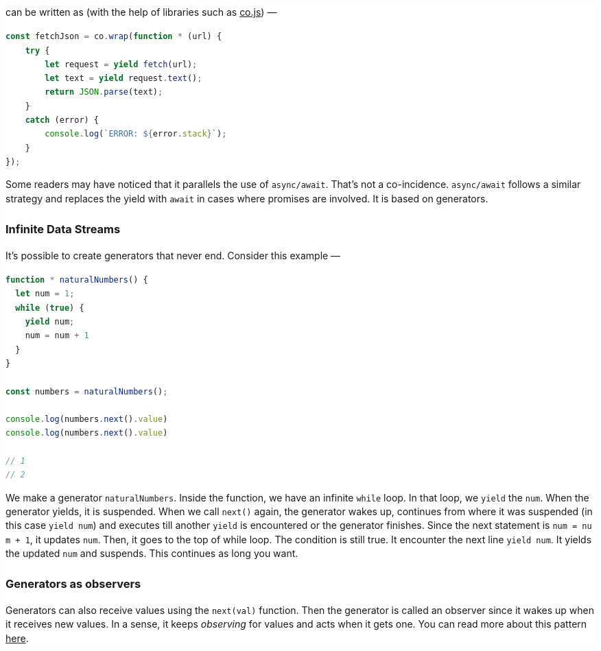 can be written as (with the help of libraries such as [co.js](https://github.com/tj/co)) —

```js
const fetchJson = co.wrap(function * (url) {
    try {
        let request = yield fetch(url);
        let text = yield request.text();
        return JSON.parse(text);
    }
    catch (error) {
        console.log(`ERROR: ${error.stack}`);
    }
});
```

Some readers may have noticed that it parallels the use of `async/await`. That’s not a co-incidence. `async/await` follows a similar strategy and replaces the yield with `await` in cases where promises are involved. It is based on generators.

### Infinite Data Streams

It’s possible to create generators that never end. Consider this example —

```js
function * naturalNumbers() {
  let num = 1;
  while (true) {
    yield num;
    num = num + 1
  }
}

const numbers = naturalNumbers();

console.log(numbers.next().value)
console.log(numbers.next().value)

// 1
// 2
```

We make a generator `naturalNumbers`. Inside the function, we have an infinite `while` loop. In that loop, we `yield` the `num`. When the generator yields, it is suspended. When we call `next()` again, the generator wakes up, continues from where it was suspended (in this case `yield num`) and executes till another `yield` is encountered or the generator finishes. Since the next statement is `num = num + 1`, it updates `num`. Then, it goes to the top of while loop. The condition is still true. It encounter the next line `yield num`. It yields the updated `num` and suspends. This continues as long you want.

### Generators as observers
Generators can also receive values using the `next(val)` function. Then the generator is called an observer since it wakes up when it receives new values. In a sense, it keeps *observing* for values and acts when it gets one. You can read more about this pattern [here](http://exploringjs.com/es6/ch_generators.html#sec_generators-as-observers).
